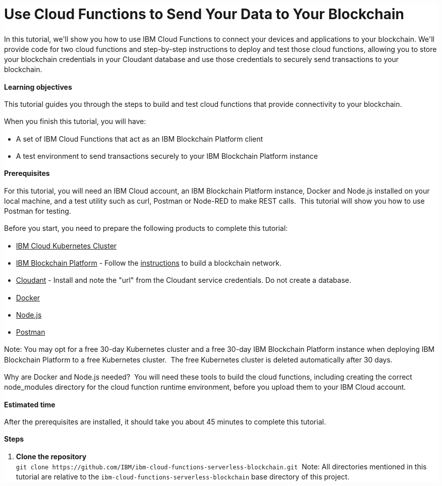 # **Use Cloud Functions to Send Your Data to Your Blockchain**

In this tutorial, we'll show you how to use IBM Cloud Functions to connect your devices and applications to your blockchain. We'll provide code for two cloud functions and step-by-step instructions to deploy and test those cloud functions, allowing you to store your blockchain credentials in your Cloudant database and use those credentials to securely send transactions to your blockchain.  

**Learning objectives**

This tutorial guides you through the steps to build and test cloud functions that provide connectivity to your blockchain.  

When you finish this tutorial, you will have: 

-   A set of IBM Cloud Functions that act as an IBM Blockchain Platform client 

-   A test environment to send transactions securely to your IBM Blockchain Platform instance 

**Prerequisites**

For this tutorial, you will need an IBM Cloud account, an IBM Blockchain Platform instance, Docker and Node.js installed on your local machine, and a test utility such as curl, Postman or Node-RED to make REST calls.  This tutorial will show you how to use Postman for testing.  

Before you start, you need to prepare the following products to complete this tutorial: 

-   [IBM Cloud Kubernetes Cluster](https://cloud.ibm.com/kubernetes/catalog/cluster) 

-   [IBM Blockchain Platform](https://cloud.ibm.com/catalog/services/blockchain-platform) - Follow the [instructions](https://cloud.ibm.com/docs/services/blockchain/howto?topic=blockchain-ibp-console-build-network) to build a blockchain network. 

-   [Cloudant](https://cloud.ibm.com/catalog/services/cloudant) - Install and note the \"url\" from the Cloudant service credentials. Do not create a database. 

-   [Docker](https://docs.docker.com/install/) 

-   [Node.js](https://nodejs.org/en/download/) 

-   [Postman](https://www.getpostman.com/downloads/) 

Note: You may opt for a free 30-day Kubernetes cluster and a free 30-day IBM Blockchain Platform instance when deploying IBM Blockchain Platform to a free Kubernetes cluster.  The free Kubernetes cluster is deleted automatically after 30 days. 

Why are Docker and Node.js needed?  You will need these tools to build the cloud functions, including creating the correct node_modules directory for the cloud function runtime environment, before you upload them to your IBM Cloud account. 

**Estimated time** 

After the prerequisites are installed, it should take you about 45 minutes to complete this tutorial. 

**Steps**

1.  **Clone the repository**  
    `git clone https://github.com/IBM/ibm-cloud-functions-serverless-blockchain.git`  
    Note: All directories mentioned in this tutorial are relative to the `ibm-cloud-functions-serverless-blockchain` base directory of this project.  

